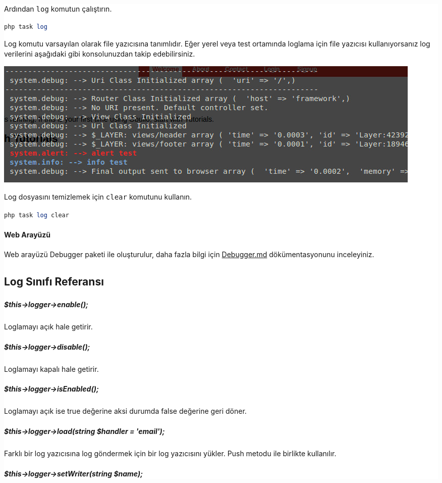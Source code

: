 Ardından <kbd>log</kbd> komutun çalıştırın.

```php
php task log
```

Log komutu varsayılan olarak file yazıcısına tanımlıdır. Eğer yerel veya test ortamında loglama için file yazıcısı kullanıyorsanız log verilerini aşağıdaki gibi konsolunuzdan takip edebilirsiniz.

![Logları Konsoldan Takip Etmek](images/log-console.jpg?raw=true "Logları Konsoldan Görüntüleme")

Log dosyasını temizlemek için <kbd>clear</kbd> komutunu kullanın.

```php
php task log clear
```

<a name="from-debugger"></a>

#### Web Arayüzü

Web arayüzü Debugger paketi ile oluşturulur, daha fazla bilgi için [Debugger.md](Debugger.md) dökümentasyonunu inceleyiniz.

<a name="method-reference"></a>

## Log Sınıfı Referansı

##### $this->logger->enable();

Loglamayı açık hale getirir.

##### $this->logger->disable();

Loglamayı kapalı hale getirir.

##### $this->logger->isEnabled();

Loglamayı açık ise true değerine aksi durumda false değerine geri döner.

##### $this->logger->load(string $handler = 'email');

Farklı bir log yazıcısına log göndermek için bir log yazıcısını yükler. Push metodu ile birlikte kullanılır.

##### $this->logger->setWriter(string $name);
